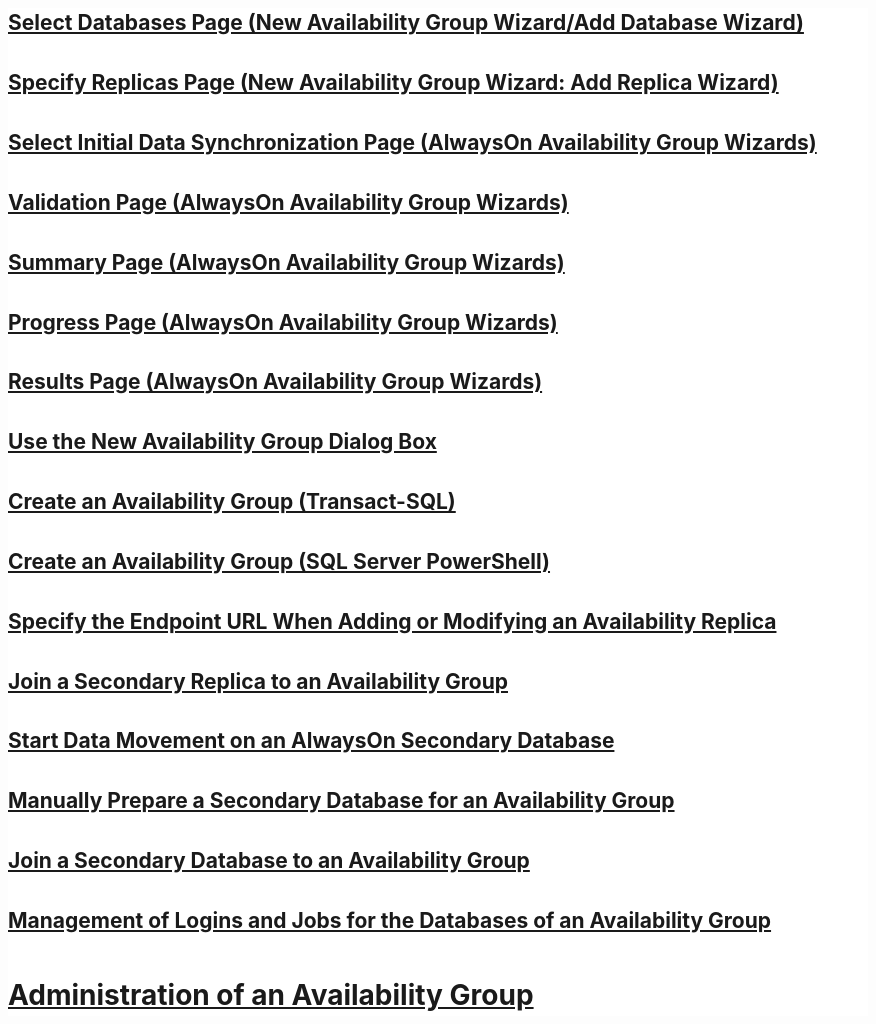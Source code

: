 ## [Select Databases Page (New Availability Group Wizard/Add Database Wizard)](select-databases-page-new-availability-group-wizard-and-add-database-wizard.md)
## [Specify Replicas Page (New Availability Group Wizard: Add Replica Wizard)](specify-replicas-page-new-availability-group-wizard-add-replica-wizard.md)
## [Select Initial Data Synchronization Page (AlwaysOn Availability Group Wizards)](select-initial-data-synchronization-page-always-on-availability-group-wizards.md)
## [Validation Page (AlwaysOn Availability Group Wizards)](validation-page-always-on-availability-group-wizards.md)
## [Summary Page (AlwaysOn Availability Group Wizards)](summary-page-always-on-availability-group-wizards.md)
## [Progress Page (AlwaysOn Availability Group Wizards)](progress-page-always-on-availability-group-wizards.md)
## [Results Page (AlwaysOn Availability Group Wizards)](results-page-always-on-availability-group-wizards.md)
## [Use the New Availability Group Dialog Box](use-the-new-availability-group-dialog-box-sql-server-management-studio.md)
## [Create an Availability Group (Transact-SQL)](create-an-availability-group-transact-sql.md)
## [Create an Availability Group (SQL Server PowerShell)](create-an-availability-group-sql-server-powershell.md)
## [Specify the Endpoint URL When Adding or Modifying an Availability Replica](specify-endpoint-url-adding-or-modifying-availability-replica.md)
## [Join a Secondary Replica to an Availability Group](join-a-secondary-replica-to-an-availability-group-sql-server.md)
## [Start Data Movement on an AlwaysOn Secondary Database](start-data-movement-on-an-always-on-secondary-database-sql-server.md)
## [Manually Prepare a Secondary Database for an Availability Group](manually-prepare-a-secondary-database-for-an-availability-group-sql-server.md)
## [Join a Secondary Database to an Availability Group](join-a-secondary-database-to-an-availability-group-sql-server.md)
## [Management of Logins and Jobs for the Databases of an Availability Group](../../logins-and-jobs-for-availability-group-databases.md)
# [Administration of an Availability Group](administration-of-an-availability-group-sql-server.md)